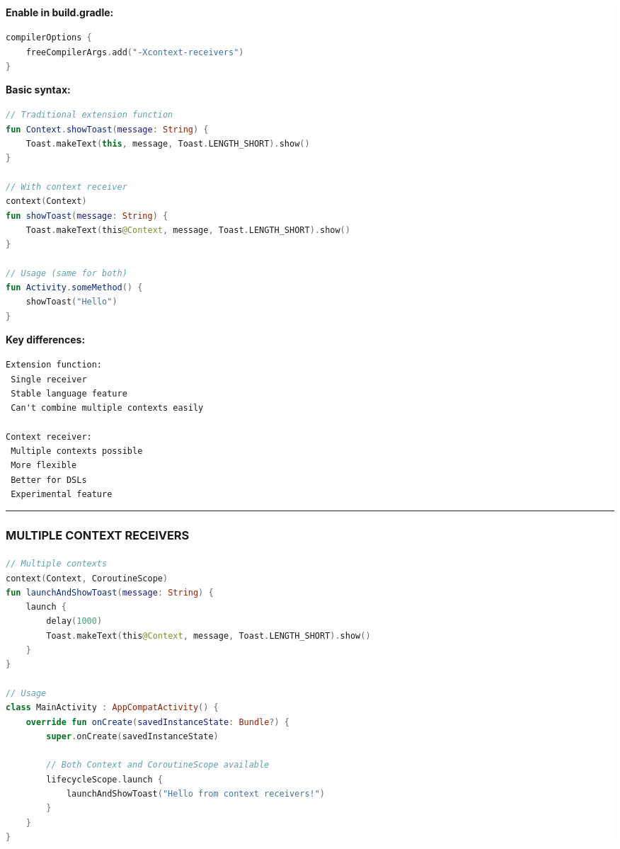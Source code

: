 **Enable in build.gradle:**

```kotlin
compilerOptions {
    freeCompilerArgs.add("-Xcontext-receivers")
}
```

**Basic syntax:**

```kotlin
// Traditional extension function
fun Context.showToast(message: String) {
    Toast.makeText(this, message, Toast.LENGTH_SHORT).show()
}

// With context receiver
context(Context)
fun showToast(message: String) {
    Toast.makeText(this@Context, message, Toast.LENGTH_SHORT).show()
}

// Usage (same for both)
fun Activity.someMethod() {
    showToast("Hello")
}
```

**Key differences:**

```
Extension function:
 Single receiver
 Stable language feature
 Can't combine multiple contexts easily

Context receiver:
 Multiple contexts possible
 More flexible
 Better for DSLs
 Experimental feature
```

---

### MULTIPLE CONTEXT RECEIVERS

```kotlin
// Multiple contexts
context(Context, CoroutineScope)
fun launchAndShowToast(message: String) {
    launch {
        delay(1000)
        Toast.makeText(this@Context, message, Toast.LENGTH_SHORT).show()
    }
}

// Usage
class MainActivity : AppCompatActivity() {
    override fun onCreate(savedInstanceState: Bundle?) {
        super.onCreate(savedInstanceState)

        // Both Context and CoroutineScope available
        lifecycleScope.launch {
            launchAndShowToast("Hello from context receivers!")
        }
    }
}
```